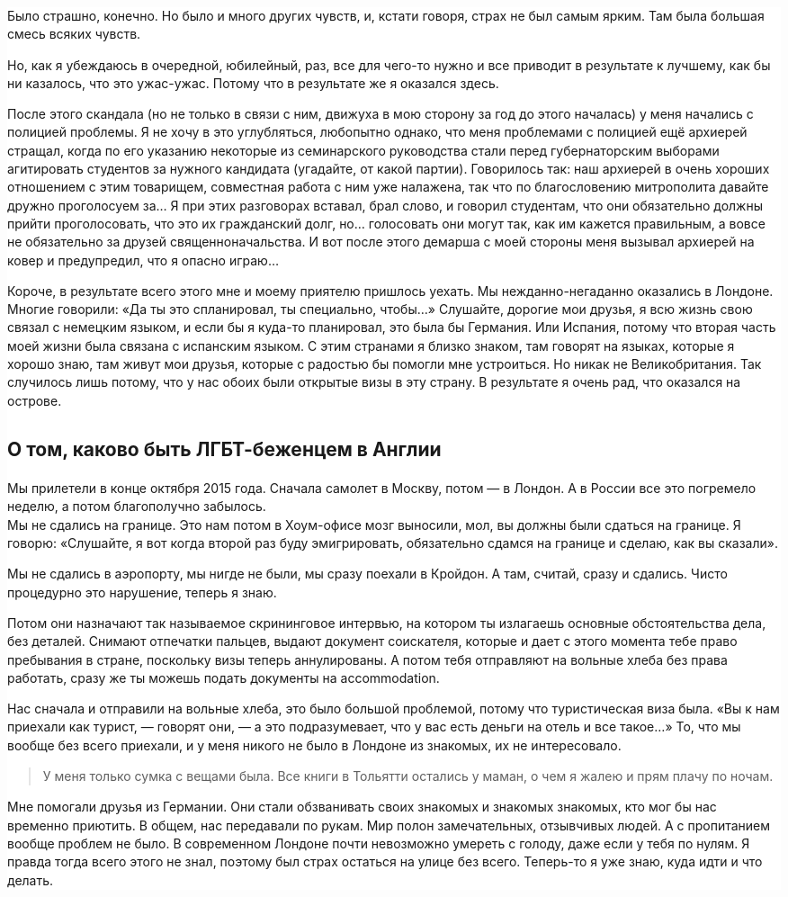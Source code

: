 Было страшно, конечно. Но было и много других чувств, и, кстати говоря, страх не был самым ярким. Там была большая смесь всяких чувств.   
  
Но, как я убеждаюсь в очередной, юбилейный, раз, все для чего-то нужно и все приводит в результате к лучшему, как бы ни казалось, что это ужас-ужас. Потому что в результате же я оказался здесь.

После этого скандала (но не только в связи с ним, движуха в мою сторону за год до этого началась) у меня начались с полицией проблемы. Я не хочу в это углубляться, любопытно однако, что меня проблемами с полицией ещё архиерей стращал, когда по его указанию некоторые из семинарского руководства стали перед губернаторским выборами агитировать студентов за нужного кандидата (угадайте, от какой партии). Говорилось так: наш архиерей в очень хороших отношением с этим товарищем, совместная работа с ним уже налажена, так что по благословению митрополита давайте дружно проголосуем за… Я при этих разговорах вставал, брал слово, и говорил студентам, что они обязательно должны прийти проголосовать, что это их гражданский долг, но… голосовать они могут так, как им кажется правильным, а вовсе не обязательно за друзей священноначальства. И вот после этого демарша с моей стороны меня вызывал архиерей на ковер и предупредил, что я опасно играю…

Короче, в результате всего этого мне и моему приятелю пришлось уехать. Мы нежданно-негаданно оказались в Лондоне. Многие говорили: «Да ты это спланировал, ты специально, чтобы…» Слушайте, дорогие мои друзья, я всю жизнь свою связал с немецким языком, и если бы я куда-то планировал, это была бы Германия. Или Испания, потому что вторая часть моей жизни была связана с испанским языком. С этим странами я близко знаком, там говорят на языках, которые я хорошо знаю, там живут мои друзья, которые с радостью бы помогли мне устроиться. Но никак не Великобритания. Так случилось лишь потому, что у нас обоих были открытые визы в эту страну. В результате я очень рад, что оказался на острове.

## О том, каково быть ЛГБТ-беженцем в Англии

Мы прилетели в конце октября 2015 года. Сначала самолет в Москву, потом — в Лондон. А в России все это погремело неделю, а потом благополучно забылось.  
Мы не сдались на границе. Это нам потом в Хоум-офисе[‌](#) мозг выносили, мол, вы должны были сдаться на границе. Я говорю: «Слушайте, я вот когда второй раз буду эмигрировать, обязательно сдамся на границе и сделаю, как вы сказали».

Мы не сдались в аэропорту, мы нигде не были, мы сразу поехали в Кройдон. А там, считай, сразу и сдались. Чисто процедурно это нарушение, теперь я знаю.

Потом они назначают так называемое скрининговое интервью, на котором ты излагаешь основные обстоятельства дела, без деталей. Снимают отпечатки пальцев, выдают документ соискателя, которые и дает с этого момента тебе право пребывания в стране, поскольку визы теперь аннулированы. А потом тебя отправляют на вольные хлеба без права работать, сразу же ты можешь подать документы на accommodation[‌](#).

Нас сначала и отправили на вольные хлеба, это было большой проблемой, потому что туристическая виза была. «Вы к нам приехали как турист, — говорят они, — а это подразумевает, что у вас есть деньги на отель и все такое…» То, что мы вообще без всего приехали, и у меня никого не было в Лондоне из знакомых, их не интересовало.

> У меня только сумка с вещами была. Все книги в Тольятти остались у маман, о чем я жалею и прям плачу по ночам.

Мне помогали друзья из Германии. Они стали обзванивать своих знакомых и знакомых знакомых, кто мог бы нас временно приютить. В общем, нас передавали по рукам. Мир полон замечательных, отзывчивых людей. А с пропитанием вообще проблем не было. В современном Лондоне почти невозможно умереть с голоду, даже если у тебя по нулям. Я правда тогда всего этого не знал, поэтому был страх остаться на улице без всего. Теперь-то я уже знаю, куда идти и что делать.
